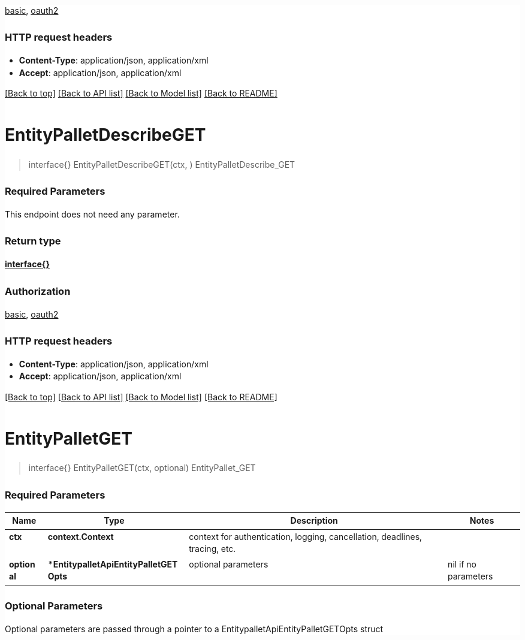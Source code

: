 [basic](../README.md#basic), [oauth2](../README.md#oauth2)

### HTTP request headers

 - **Content-Type**: application/json, application/xml
 - **Accept**: application/json, application/xml

[[Back to top]](#) [[Back to API list]](../README.md#documentation-for-api-endpoints) [[Back to Model list]](../README.md#documentation-for-models) [[Back to README]](../README.md)

# **EntityPalletDescribeGET**
> interface{} EntityPalletDescribeGET(ctx, )
EntityPalletDescribe_GET



### Required Parameters
This endpoint does not need any parameter.

### Return type

[**interface{}**](interface{}.md)

### Authorization

[basic](../README.md#basic), [oauth2](../README.md#oauth2)

### HTTP request headers

 - **Content-Type**: application/json, application/xml
 - **Accept**: application/json, application/xml

[[Back to top]](#) [[Back to API list]](../README.md#documentation-for-api-endpoints) [[Back to Model list]](../README.md#documentation-for-models) [[Back to README]](../README.md)

# **EntityPalletGET**
> interface{} EntityPalletGET(ctx, optional)
EntityPallet_GET



### Required Parameters

Name | Type | Description  | Notes
------------- | ------------- | ------------- | -------------
 **ctx** | **context.Context** | context for authentication, logging, cancellation, deadlines, tracing, etc.
 **optional** | ***EntitypalletApiEntityPalletGETOpts** | optional parameters | nil if no parameters

### Optional Parameters
Optional parameters are passed through a pointer to a EntitypalletApiEntityPalletGETOpts struct

